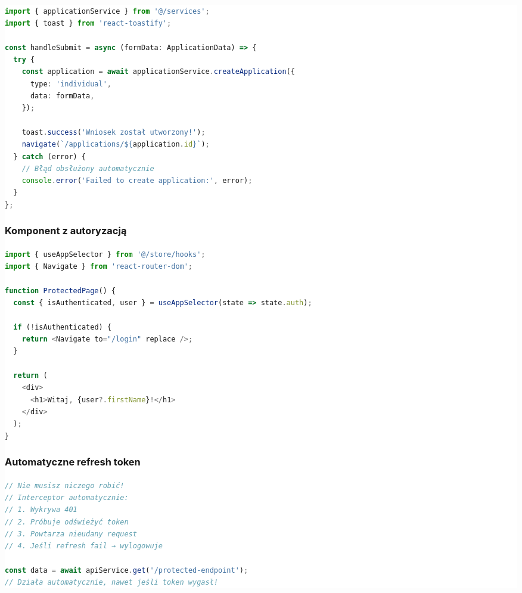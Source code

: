```typescript
import { applicationService } from '@/services';
import { toast } from 'react-toastify';

const handleSubmit = async (formData: ApplicationData) => {
  try {
    const application = await applicationService.createApplication({
      type: 'individual',
      data: formData,
    });

    toast.success('Wniosek został utworzony!');
    navigate(`/applications/${application.id}`);
  } catch (error) {
    // Błąd obsłużony automatycznie
    console.error('Failed to create application:', error);
  }
};
```

### Komponent z autoryzacją

```typescript
import { useAppSelector } from '@/store/hooks';
import { Navigate } from 'react-router-dom';

function ProtectedPage() {
  const { isAuthenticated, user } = useAppSelector(state => state.auth);

  if (!isAuthenticated) {
    return <Navigate to="/login" replace />;
  }

  return (
    <div>
      <h1>Witaj, {user?.firstName}!</h1>
    </div>
  );
}
```

### Automatyczne refresh token

```typescript
// Nie musisz niczego robić!
// Interceptor automatycznie:
// 1. Wykrywa 401
// 2. Próbuje odświeżyć token
// 3. Powtarza nieudany request
// 4. Jeśli refresh fail → wylogowuje

const data = await apiService.get('/protected-endpoint');
// Działa automatycznie, nawet jeśli token wygasł!
```
